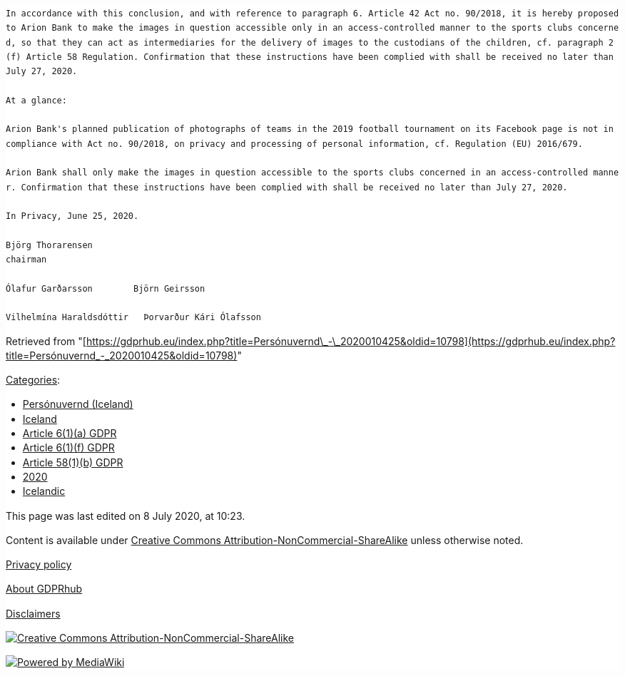 ```
In accordance with this conclusion, and with reference to paragraph 6. Article 42 Act no. 90/2018, it is hereby proposed to Arion Bank to make the images in question accessible only in an access-controlled manner to the sports clubs concerned, so that they can act as intermediaries for the delivery of images to the custodians of the children, cf. paragraph 2 (f) Article 58 Regulation. Confirmation that these instructions have been complied with shall be received no later than July 27, 2020.

At a glance:

Arion Bank's planned publication of photographs of teams in the 2019 football tournament on its Facebook page is not in compliance with Act no. 90/2018, on privacy and processing of personal information, cf. Regulation (EU) 2016/679.

Arion Bank shall only make the images in question accessible to the sports clubs concerned in an access-controlled manner. Confirmation that these instructions have been complied with shall be received no later than July 27, 2020.

In Privacy, June 25, 2020.

Björg Thorarensen
chairman

Ólafur Garðarsson        Björn Geirsson

Vilhelmína Haraldsdóttir   Þorvarður Kári Ólafsson

```

Retrieved from "[https://gdprhub.eu/index.php?title=Persónuvernd\_-\_2020010425&oldid=10798](https://gdprhub.eu/index.php?title=Persónuvernd_-_2020010425&oldid=10798)"

[Categories](/index.php?title=Special:Categories "Special:Categories"):

*   [Persónuvernd (Iceland)](/index.php?title=Category:Pers%C3%B3nuvernd_\(Iceland\) "Category:Persónuvernd (Iceland)")
*   [Iceland](/index.php?title=Category:Iceland "Category:Iceland")
*   [Article 6(1)(a) GDPR](/index.php?title=Category:Article_6\(1\)\(a\)_GDPR "Category:Article 6(1)(a) GDPR")
*   [Article 6(1)(f) GDPR](/index.php?title=Category:Article_6\(1\)\(f\)_GDPR "Category:Article 6(1)(f) GDPR")
*   [Article 58(1)(b) GDPR](/index.php?title=Category:Article_58\(1\)\(b\)_GDPR "Category:Article 58(1)(b) GDPR")
*   [2020](/index.php?title=Category:2020 "Category:2020")
*   [Icelandic](/index.php?title=Category:Icelandic "Category:Icelandic")

This page was last edited on 8 July 2020, at 10:23.

Content is available under [Creative Commons Attribution-NonCommercial-ShareAlike](https://creativecommons.org/licenses/by-nc-sa/4.0/) unless otherwise noted.

[Privacy policy](/index.php?title=GDPRhub:Privacy_policy)

[About GDPRhub](/index.php?title=GDPRhub:About)

[Disclaimers](/index.php?title=GDPRhub:General_disclaimer)

[![Creative Commons Attribution-NonCommercial-ShareAlike](/resources/assets/licenses/cc-by-nc-sa.png)](https://creativecommons.org/licenses/by-nc-sa/4.0/)

[![Powered by MediaWiki](/resources/assets/poweredby_mediawiki_88x31.png)](https://www.mediawiki.org/)